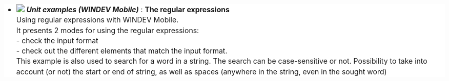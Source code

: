 - ![](https://doc.pcsoft.fr/en-US/images/image.awp?langid=3&name=Theregularexpressions.gif) ***Unit examples (WINDEV Mobile)*** : **The regular expressions** <br>Using regular expressions with WINDEV Mobile.<br>It presents 2 modes for using the regular expressions:<br>- check the input format<br>- check out the different elements that match the input format.<br>This example is also used to search for a word in a string. The search can be case-sensitive or not. Possibility to take into account (or not) the start or end of string, as well as spaces (anywhere in the string, even in the sought word)



